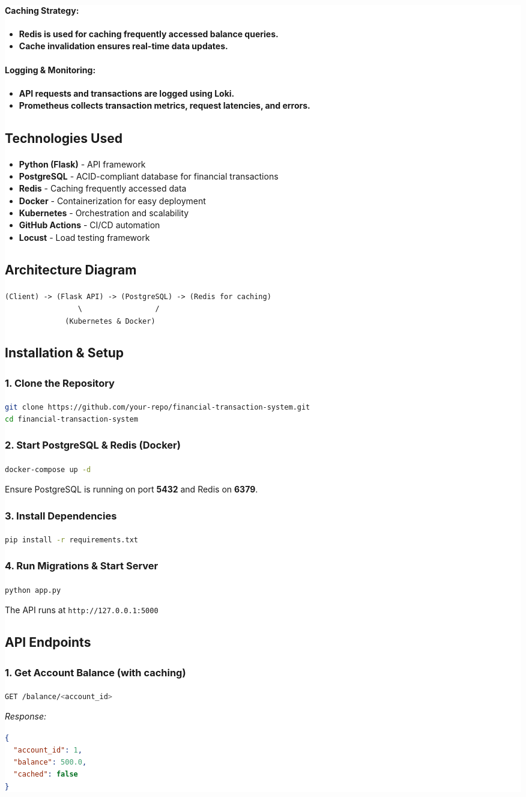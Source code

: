 #### **Caching Strategy:**
- **Redis is used for caching frequently accessed balance queries.**
- **Cache invalidation ensures real-time data updates.**

#### **Logging & Monitoring:**
- **API requests and transactions are logged using Loki.**
- **Prometheus collects transaction metrics, request latencies, and errors.**

## Technologies Used
- **Python (Flask)** - API framework
- **PostgreSQL** - ACID-compliant database for financial transactions
- **Redis** - Caching frequently accessed data
- **Docker** - Containerization for easy deployment
- **Kubernetes** - Orchestration and scalability
- **GitHub Actions** - CI/CD automation
- **Locust** - Load testing framework

## Architecture Diagram
```
(Client) -> (Flask API) -> (PostgreSQL) -> (Redis for caching)
                 \                 /
              (Kubernetes & Docker)
```

## Installation & Setup
### **1. Clone the Repository**
```sh
git clone https://github.com/your-repo/financial-transaction-system.git
cd financial-transaction-system
```

### **2. Start PostgreSQL & Redis (Docker)**
```sh
docker-compose up -d
```
Ensure PostgreSQL is running on port **5432** and Redis on **6379**.

### **3. Install Dependencies**
```sh
pip install -r requirements.txt
```

### **4. Run Migrations & Start Server**
```sh
python app.py
```
The API runs at `http://127.0.0.1:5000`

## API Endpoints
### **1. Get Account Balance (with caching)**
```sh
GET /balance/<account_id>
```
_Response:_
```json
{
  "account_id": 1,
  "balance": 500.0,
  "cached": false
}
```
